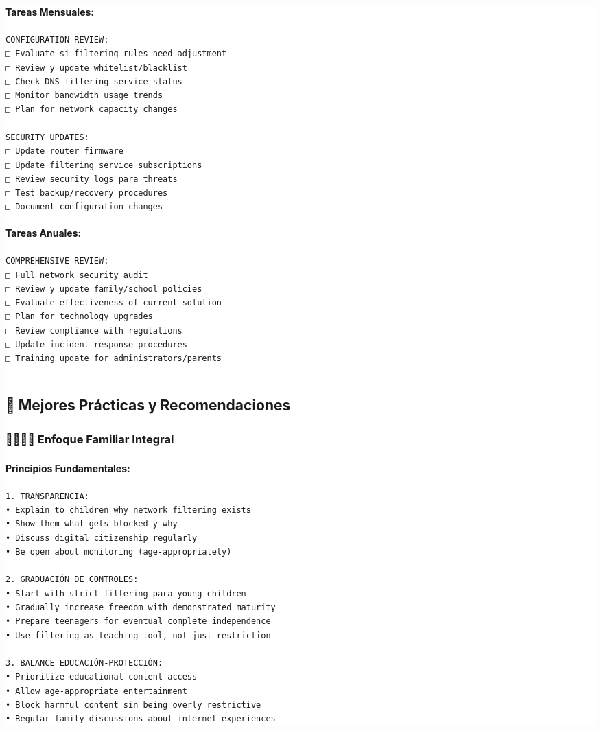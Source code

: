 ```
```

#### **Tareas Mensuales:**
```
CONFIGURATION REVIEW:
□ Evaluate si filtering rules need adjustment
□ Review y update whitelist/blacklist
□ Check DNS filtering service status
□ Monitor bandwidth usage trends
□ Plan for network capacity changes

SECURITY UPDATES:
□ Update router firmware
□ Update filtering service subscriptions
□ Review security logs para threats
□ Test backup/recovery procedures
□ Document configuration changes
```

#### **Tareas Anuales:**
```
COMPREHENSIVE REVIEW:
□ Full network security audit
□ Review y update family/school policies
□ Evaluate effectiveness of current solution
□ Plan for technology upgrades
□ Review compliance with regulations
□ Update incident response procedures
□ Training update for administrators/parents
```

---

## 🌟 Mejores Prácticas y Recomendaciones

### **👨‍👩‍👧‍👦 Enfoque Familiar Integral**

#### **Principios Fundamentales:**
```
1. TRANSPARENCIA:
• Explain to children why network filtering exists
• Show them what gets blocked y why
• Discuss digital citizenship regularly
• Be open about monitoring (age-appropriately)

2. GRADUACIÓN DE CONTROLES:
• Start with strict filtering para young children
• Gradually increase freedom with demonstrated maturity
• Prepare teenagers for eventual complete independence
• Use filtering as teaching tool, not just restriction

3. BALANCE EDUCACIÓN-PROTECCIÓN:
• Prioritize educational content access
• Allow age-appropriate entertainment
• Block harmful content sin being overly restrictive
• Regular family discussions about internet experiences
```
